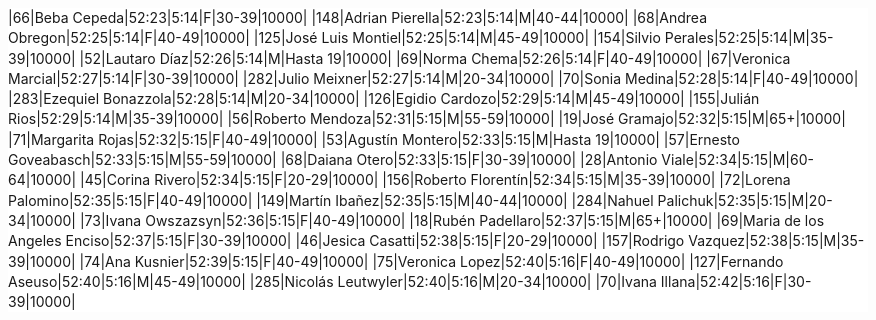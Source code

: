 |66|Beba Cepeda|52:23|5:14|F|30-39|10000|
|148|Adrian Pierella|52:23|5:14|M|40-44|10000|
|68|Andrea Obregon|52:25|5:14|F|40-49|10000|
|125|José Luis Montiel|52:25|5:14|M|45-49|10000|
|154|Silvio Perales|52:25|5:14|M|35-39|10000|
|52|Lautaro Díaz|52:26|5:14|M|Hasta 19|10000|
|69|Norma Chema|52:26|5:14|F|40-49|10000|
|67|Veronica Marcial|52:27|5:14|F|30-39|10000|
|282|Julio Meixner|52:27|5:14|M|20-34|10000|
|70|Sonia Medina|52:28|5:14|F|40-49|10000|
|283|Ezequiel Bonazzola|52:28|5:14|M|20-34|10000|
|126|Egidio Cardozo|52:29|5:14|M|45-49|10000|
|155|Julián Rios|52:29|5:14|M|35-39|10000|
|56|Roberto Mendoza|52:31|5:15|M|55-59|10000|
|19|José Gramajo|52:32|5:15|M|65+|10000|
|71|Margarita Rojas|52:32|5:15|F|40-49|10000|
|53|Agustín Montero|52:33|5:15|M|Hasta 19|10000|
|57|Ernesto Goveabasch|52:33|5:15|M|55-59|10000|
|68|Daiana Otero|52:33|5:15|F|30-39|10000|
|28|Antonio Viale|52:34|5:15|M|60-64|10000|
|45|Corina Rivero|52:34|5:15|F|20-29|10000|
|156|Roberto Florentín|52:34|5:15|M|35-39|10000|
|72|Lorena Palomino|52:35|5:15|F|40-49|10000|
|149|Martín Ibañez|52:35|5:15|M|40-44|10000|
|284|Nahuel Palichuk|52:35|5:15|M|20-34|10000|
|73|Ivana Owszazsyn|52:36|5:15|F|40-49|10000|
|18|Rubén Padellaro|52:37|5:15|M|65+|10000|
|69|Maria de los Angeles Enciso|52:37|5:15|F|30-39|10000|
|46|Jesica Casatti|52:38|5:15|F|20-29|10000|
|157|Rodrigo Vazquez|52:38|5:15|M|35-39|10000|
|74|Ana Kusnier|52:39|5:15|F|40-49|10000|
|75|Veronica Lopez|52:40|5:16|F|40-49|10000|
|127|Fernando Aseuso|52:40|5:16|M|45-49|10000|
|285|Nicolás Leutwyler|52:40|5:16|M|20-34|10000|
|70|Ivana Illana|52:42|5:16|F|30-39|10000|
